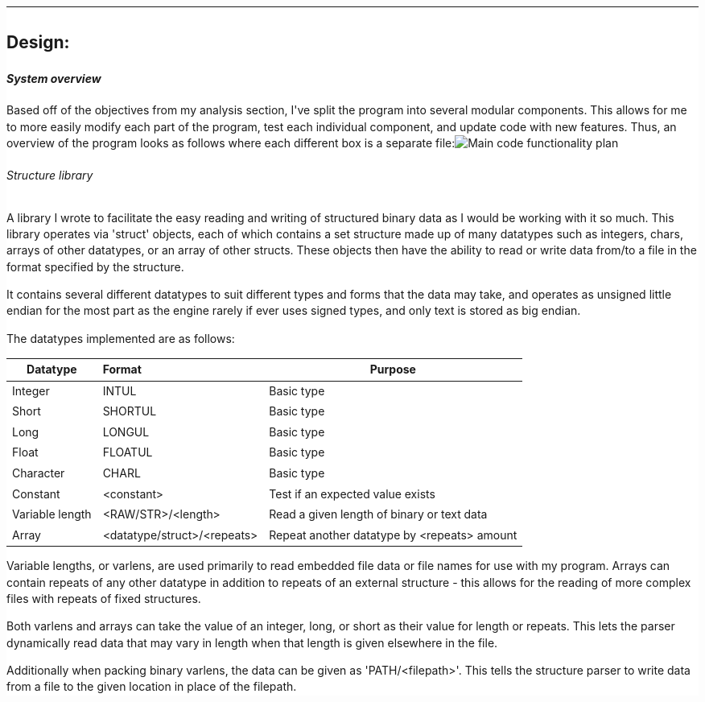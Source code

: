 


---

## Design:
#### ***System overview***
Based off of the objectives from my analysis section, I've split the program into several modular components. This allows for me to more easily modify each part of the program, test each individual component, and update code with new features. Thus, an overview of the program looks as follows where each different box is a separate file:![Main code functionality plan](https://r00142.s-ul.eu/CyEYLf73)

###### Structure library

A library I wrote to facilitate the easy reading and writing of structured binary data as I would be working with it so much. This library operates via 'struct' objects, each of which contains a set structure made up of many datatypes such as integers, chars, arrays of other datatypes, or an array of other structs. These objects then have the ability to read or write data from/to a file in the format specified by the structure. 

It contains several different datatypes to suit different types and forms that the data may take, and operates as unsigned little endian for the most part as the engine rarely if ever uses signed types, and only text is stored as big endian.

The datatypes implemented are as follows:

| Datatype        | Format                        | Purpose                                      |
| --------------- | :---------------------------- | -------------------------------------------- |
| Integer         | INTUL                         | Basic type                                   |
| Short           | SHORTUL                       | Basic type                                   |
| Long            | LONGUL                        | Basic type                                   |
| Float           | FLOATUL                       | Basic type                                   |
| Character       | CHARL                         | Basic type                                   |
| Constant        | \<constant>                   | Test if an expected value exists             |
| Variable length | <RAW/STR>/\<length>           | Read a given length of binary or text data   |
| Array           | \<datatype/struct>/\<repeats> | Repeat another datatype by \<repeats> amount |

Variable lengths, or varlens, are used primarily to read embedded file data or file names for use with my program. Arrays can contain repeats of any other datatype in addition to repeats of an external structure - this allows for the reading of more complex files with repeats of fixed structures.

Both varlens and arrays can take the value of an integer, long, or short as their value for length or repeats. This lets the parser dynamically read data that may vary in length when that length is given elsewhere in the file.

Additionally when packing binary varlens, the data can be given as 'PATH/\<filepath>'. This tells the structure parser to write data from a file to the given location in place of the filepath.
